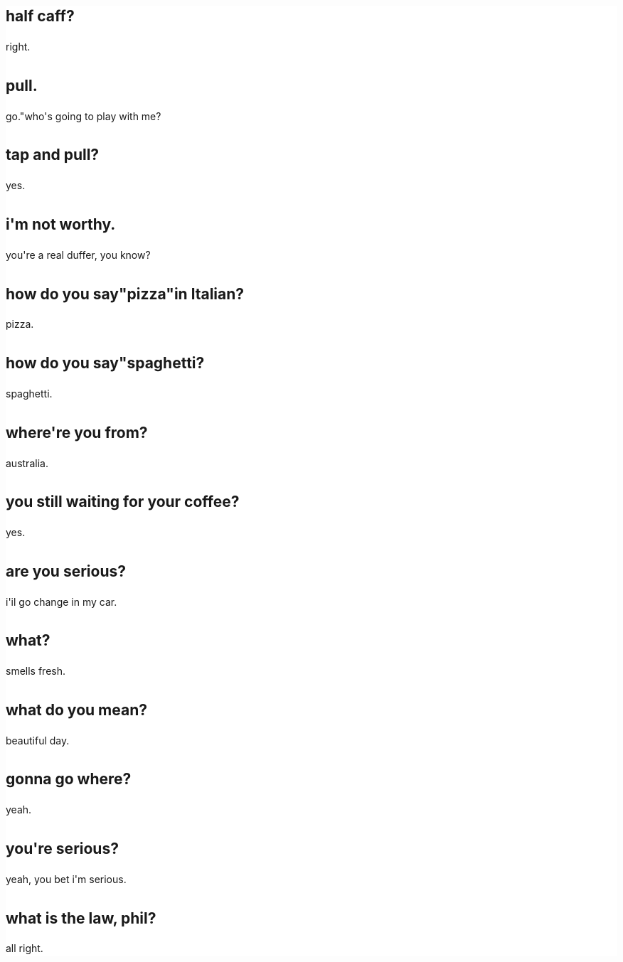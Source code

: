 ## half caff?
right.

## pull.
go.\"who's going to play with me?

## tap and pull?
yes.

## i'm not worthy.
you're a real duffer, you know?

## how do you say\"pizza\"in ltalian?
pizza.

## how do you say\"spaghetti?
spaghetti.

## where're you from?
australia.

## you still waiting for your coffee?
yes.

## are you serious?
i'il go change in my car.

## what?
smells fresh.

## what do you mean?
beautiful day.

## gonna go where?
yeah.

## you're serious?
yeah, you bet i'm serious.

## what is the law, phil?
all right.
